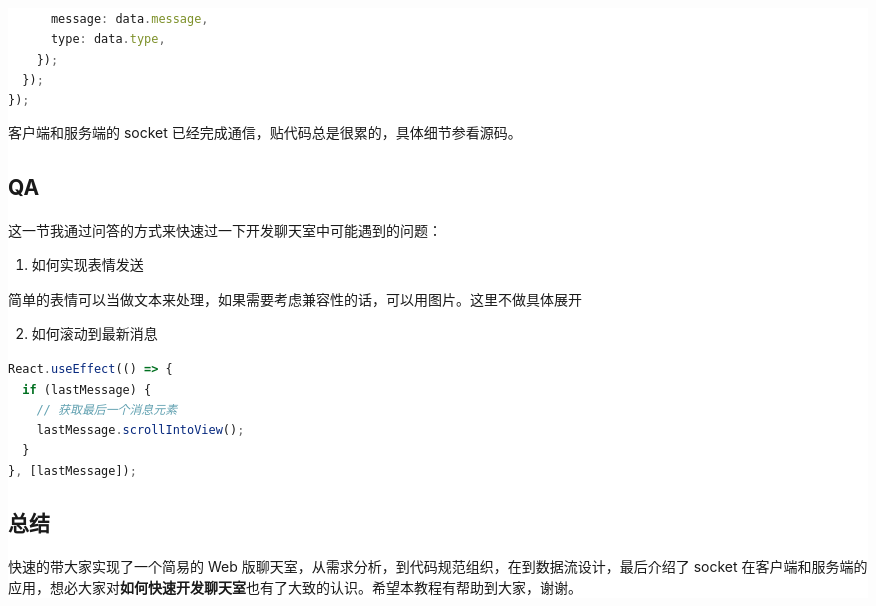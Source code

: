 ```ts
      message: data.message,
      type: data.type,
    });
  });
});
```

客户端和服务端的 socket 已经完成通信，贴代码总是很累的，具体细节参看源码。

## QA

这一节我通过问答的方式来快速过一下开发聊天室中可能遇到的问题：

1. 如何实现表情发送

简单的表情可以当做文本来处理，如果需要考虑兼容性的话，可以用图片。这里不做具体展开

2. 如何滚动到最新消息

```ts
React.useEffect(() => {
  if (lastMessage) {
    // 获取最后一个消息元素
    lastMessage.scrollIntoView();
  }
}, [lastMessage]);
```

## 总结

快速的带大家实现了一个简易的 Web 版聊天室，从需求分析，到代码规范组织，在到数据流设计，最后介绍了 socket 在客户端和服务端的应用，想必大家对**如何快速开发聊天室**也有了大致的认识。希望本教程有帮助到大家，谢谢。
